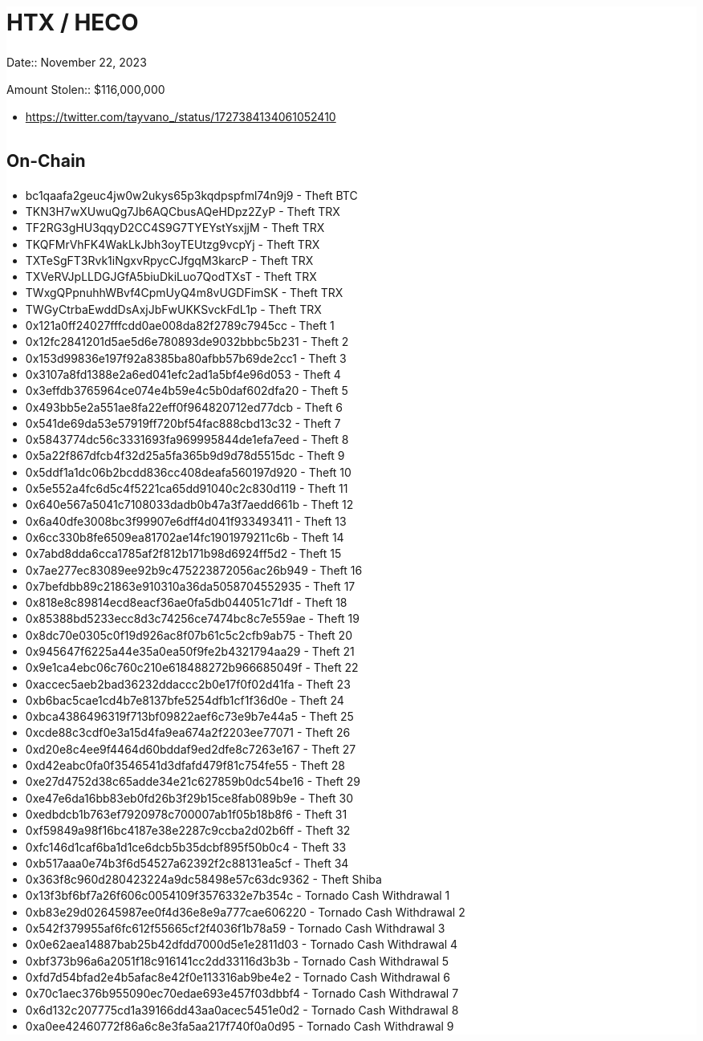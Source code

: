 # HTX / HECO

Date:: November 22, 2023

Amount Stolen:: $116,000,000

- https://twitter.com/tayvano_/status/1727384134061052410



## On-Chain

- bc1qaafa2geuc4jw0w2ukys65p3kqdpspfml74n9j9 - Theft BTC
- TKN3H7wXUwuQg7Jb6AQCbusAQeHDpz2ZyP - Theft TRX
- TF2RG3gHU3qqyD2CC4S9G7TYEYstYsxjjM - Theft TRX
- TKQFMrVhFK4WakLkJbh3oyTEUtzg9vcpYj - Theft TRX
- TXTeSgFT3Rvk1iNgxvRpycCJfgqM3karcP - Theft TRX
- TXVeRVJpLLDGJGfA5biuDkiLuo7QodTXsT - Theft TRX
- TWxgQPpnuhhWBvf4CpmUyQ4m8vUGDFimSK - Theft TRX
- TWGyCtrbaEwddDsAxjJbFwUKKSvckFdL1p - Theft TRX
- 0x121a0ff24027fffcdd0ae008da82f2789c7945cc - Theft 1
- 0x12fc2841201d5ae5d6e780893de9032bbbc5b231 - Theft 2
- 0x153d99836e197f92a8385ba80afbb57b69de2cc1 - Theft 3
- 0x3107a8fd1388e2a6ed041efc2ad1a5bf4e96d053 - Theft 4
- 0x3effdb3765964ce074e4b59e4c5b0daf602dfa20 - Theft 5
- 0x493bb5e2a551ae8fa22eff0f964820712ed77dcb - Theft 6
- 0x541de69da53e57919ff720bf54fac888cbd13c32 - Theft 7
- 0x5843774dc56c3331693fa969995844de1efa7eed - Theft 8
- 0x5a22f867dfcb4f32d25a5fa365b9d9d78d5515dc - Theft 9
- 0x5ddf1a1dc06b2bcdd836cc408deafa560197d920 - Theft 10
- 0x5e552a4fc6d5c4f5221ca65dd91040c2c830d119 - Theft 11
- 0x640e567a5041c7108033dadb0b47a3f7aedd661b - Theft 12
- 0x6a40dfe3008bc3f99907e6dff4d041f933493411 - Theft 13
- 0x6cc330b8fe6509ea81702ae14fc1901979211c6b - Theft 14
- 0x7abd8dda6cca1785af2f812b171b98d6924ff5d2 - Theft 15
- 0x7ae277ec83089ee92b9c475223872056ac26b949 - Theft 16
- 0x7befdbb89c21863e910310a36da5058704552935 - Theft 17
- 0x818e8c89814ecd8eacf36ae0fa5db044051c71df - Theft 18
- 0x85388bd5233ecc8d3c74256ce7474bc8c7e559ae - Theft 19
- 0x8dc70e0305c0f19d926ac8f07b61c5c2cfb9ab75 - Theft 20
- 0x945647f6225a44e35a0ea50f9fe2b4321794aa29 - Theft 21
- 0x9e1ca4ebc06c760c210e618488272b966685049f - Theft 22
- 0xaccec5aeb2bad36232ddaccc2b0e17f0f02d41fa - Theft 23
- 0xb6bac5cae1cd4b7e8137bfe5254dfb1cf1f36d0e - Theft 24
- 0xbca4386496319f713bf09822aef6c73e9b7e44a5 - Theft 25
- 0xcde88c3cdf0e3a15d4fa9ea674a2f2203ee77071 - Theft 26
- 0xd20e8c4ee9f4464d60bddaf9ed2dfe8c7263e167 - Theft 27
- 0xd42eabc0fa0f3546541d3dfafd479f81c754fe55 - Theft 28
- 0xe27d4752d38c65adde34e21c627859b0dc54be16 - Theft 29
- 0xe47e6da16bb83eb0fd26b3f29b15ce8fab089b9e - Theft 30
- 0xedbdcb1b763ef7920978c700007ab1f05b18b8f6 - Theft 31
- 0xf59849a98f16bc4187e38e2287c9ccba2d02b6ff - Theft 32
- 0xfc146d1caf6ba1d1ce6dcb5b35dcbf895f50b0c4 - Theft 33
- 0xb517aaa0e74b3f6d54527a62392f2c88131ea5cf - Theft 34
- 0x363f8c960d280423224a9dc58498e57c63dc9362 - Theft Shiba
- 0x13f3bf6bf7a26f606c0054109f3576332e7b354c - Tornado Cash Withdrawal 1
- 0xb83e29d02645987ee0f4d36e8e9a777cae606220 - Tornado Cash Withdrawal 2
- 0x542f379955af6fc612f55665cf2f4036f1b78a59 - Tornado Cash Withdrawal 3
- 0x0e62aea14887bab25b42dfdd7000d5e1e2811d03 - Tornado Cash Withdrawal 4
- 0xbf373b96a6a2051f18c916141cc2dd33116d3b3b - Tornado Cash Withdrawal 5
- 0xfd7d54bfad2e4b5afac8e42f0e113316ab9be4e2 - Tornado Cash Withdrawal 6
- 0x70c1aec376b955090ec70edae693e457f03dbbf4 - Tornado Cash Withdrawal 7
- 0x6d132c207775cd1a39166dd43aa0acec5451e0d2 - Tornado Cash Withdrawal 8
- 0xa0ee42460772f86a6c8e3fa5aa217f740f0a0d95 - Tornado Cash Withdrawal 9